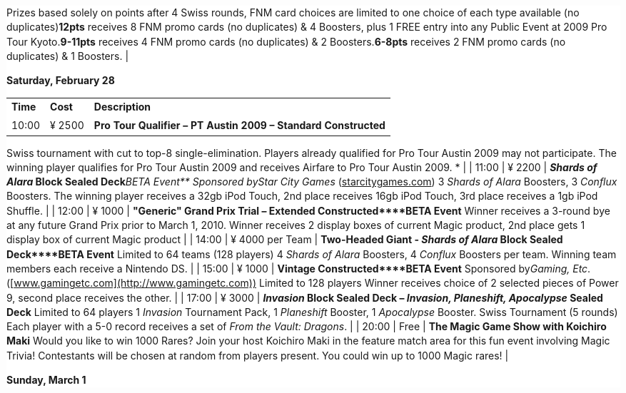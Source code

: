  Prizes based solely on points after 4 Swiss rounds, FNM card choices are limited to one choice of each type available (no duplicates)**12pts** receives 8 FNM promo cards (no duplicates) & 4 Boosters, plus 1 FREE entry into any Public Event at 2009 Pro Tour Kyoto.**9-11pts** receives 4 FNM promo cards (no duplicates) & 2 Boosters.**6-8pts** receives 2 FNM promo cards (no duplicates) & 1 Boosters. |

**Saturday, February 28**




|  |  |  |
| --- | --- | --- |
| **Time** | **Cost** | **Description** |
| 10:00 | ¥ 2500 | **Pro Tour Qualifier – PT Austin 2009 – Standard Constructed**
 Swiss tournament with cut to top-8 single-elimination.
 Players already qualified for Pro Tour Austin 2009 may not participate.
 The winning player qualifies for Pro Tour Austin 2009 and receives Airfare to Pro Tour Austin 2009. \* |
| 11:00 | ¥ 2200 | ***Shards of Alara* Block Sealed Deck****BETA Event**
 Sponsored by*Star City Games* ([starcitygames.com](http://starcitygames.com))
 3 *Shards of Alara* Boosters, 3 *Conflux* Boosters.
 The winning player receives a 32gb iPod Touch, 2nd place receives 16gb iPod Touch, 3rd place receives a 1gb iPod Shuffle. |
| 12:00 | ¥ 1000 | **"Generic" Grand Prix Trial – Extended Constructed****BETA Event**
 Winner receives a 3-round bye at any future Grand Prix prior to March 1, 2010.
 Winner receives 2 display boxes of current Magic product, 2nd place gets 1 display box of current Magic product |
| 14:00 | ¥ 4000
 per Team | **Two-Headed Giant - *Shards of Alara* Block Sealed Deck****BETA Event**
 Limited to 64 teams (128 players)
 4 *Shards of Alara* Boosters, 4 *Conflux* Boosters per team.
 Winning team members each receive a Nintendo DS. |
| 15:00 | ¥ 1000 | **Vintage Constructed****BETA Event**
 Sponsored by*Gaming, Etc*. ([www.gamingetc.com](http://www.gamingetc.com))
 Limited to 128 players
 Winner receives choice of 2 selected pieces of Power 9, second place receives the other. |
| 17:00 | ¥ 3000 | ***Invasion* Block Sealed Deck – *Invasion, Planeshift, Apocalypse* Sealed Deck**
 Limited to 64 players
 1 *Invasion* Tournament Pack, 1 *Planeshift* Booster, 1 *Apocalypse* Booster.
 Swiss Tournament (5 rounds)
 Each player with a 5-0 record receives a set of *From the Vault: Dragons*. |
| 20:00 | Free | **The Magic Game Show with Koichiro Maki**
 Would you like to win 1000 Rares?
 Join your host Koichiro Maki in the feature match area for this fun event involving Magic Trivia! Contestants will be chosen at random from players present. You could win up to 1000 Magic rares! |

**Sunday, March 1**
